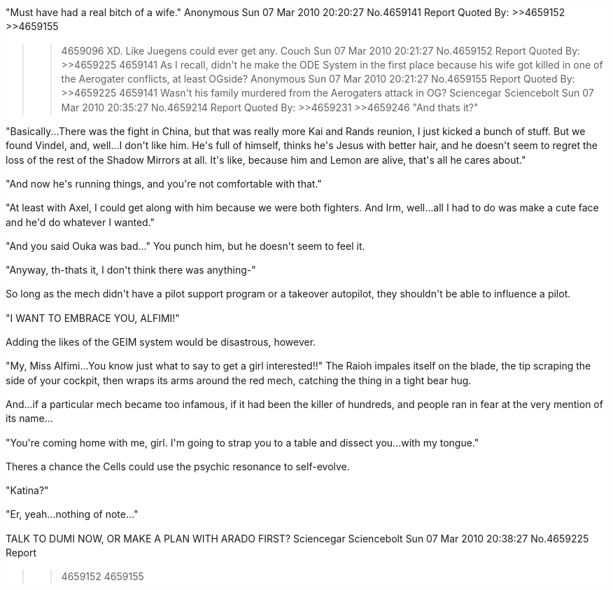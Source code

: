 "Must have had a real bitch of a wife."
Anonymous Sun 07 Mar 2010 20:20:27 No.4659141 Report
Quoted By: >>4659152 >>4659155
>>4659096
XD. Like Juegens could ever get any.
Couch Sun 07 Mar 2010 20:21:27 No.4659152 Report
Quoted By: >>4659225
>>4659141
As I recall, didn't he make the ODE System in the first place because his wife got killed in one of the Aerogater conflicts, at least OGside?
Anonymous Sun 07 Mar 2010 20:21:27 No.4659155 Report
Quoted By: >>4659225
>>4659141
Wasn't his family murdered from the Aerogaters attack in OG?
Sciencegar Sciencebolt Sun 07 Mar 2010 20:35:27 No.4659214 Report
Quoted By: >>4659231 >>4659246
"And thats it?"

"Basically...There was the fight in China, but that was really more Kai and Rands reunion, I just kicked a bunch of stuff. But we found Vindel, and, well...I don't like him. He's full of himself, thinks he's Jesus with better hair, and he doesn't seem to regret the loss of the rest of the Shadow Mirrors at all. It's like, because him and Lemon are alive, that's all he cares about."

"And now he's running things, and you're not comfortable with that."

"At least with Axel, I could get along with him because we were both fighters. And Irm, well...all I had to do was make a cute face and he'd do whatever I wanted."

"And you said Ouka was bad..." You punch him, but he doesn't seem to feel it.

"Anyway, th-thats it, I don't think there was anything-"


So long as the mech didn't have a pilot support program or a takeover autopilot, they shouldn't be able to influence a pilot.

"I WANT TO EMBRACE YOU, ALFIMI!"

Adding the likes of the GEIM system would be disastrous, however.

"My, Miss Alfimi...You know just what to say to get a girl interested!!" The Raioh impales itself on the blade, the tip scraping the side of your cockpit, then wraps its arms around the red mech, catching the thing in a tight bear hug.

And...if a particular mech became too infamous, if it had been the killer of hundreds, and people ran in fear at the very mention of its name...

"You're coming home with me, girl. I'm going to strap you to a table and dissect you...with my tongue."

Theres a chance the Cells could use the psychic resonance to self-evolve.


"Katina?"

"Er, yeah...nothing of note..."

TALK TO DUMI NOW, OR MAKE A PLAN WITH ARADO FIRST?
Sciencegar Sciencebolt Sun 07 Mar 2010 20:38:27 No.4659225 Report
>>4659152
>>4659155

